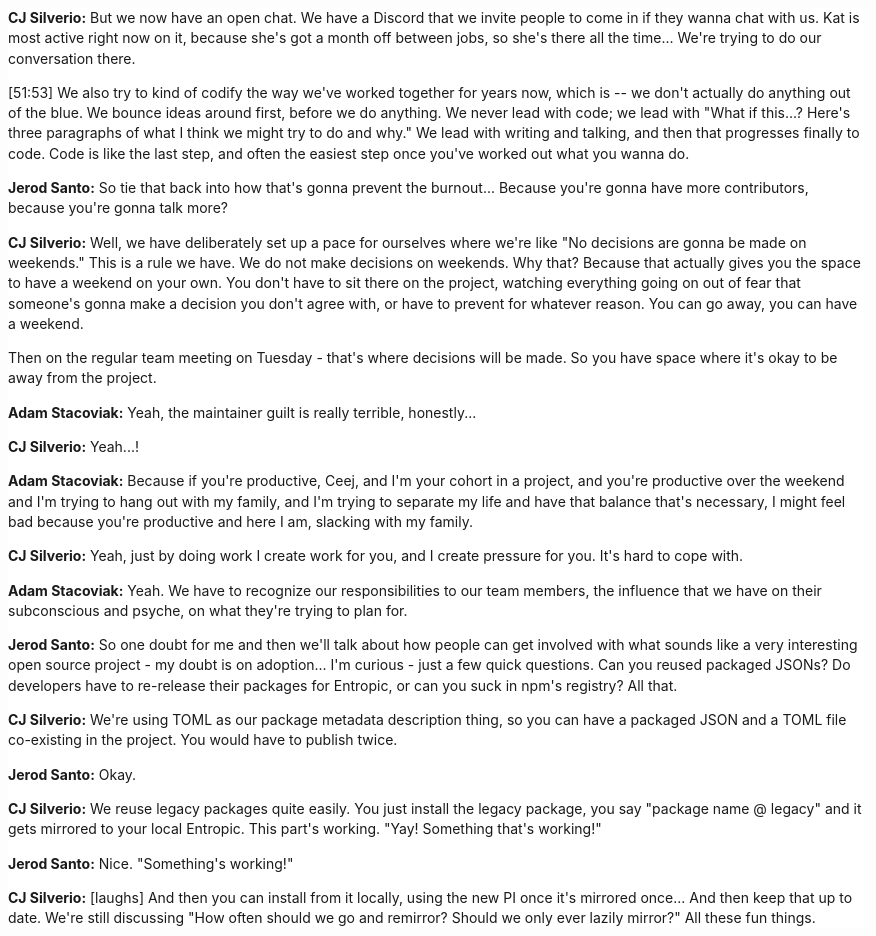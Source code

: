 **CJ Silverio:** But we now have an open chat. We have a Discord that we invite people to come in if they wanna chat with us. Kat is most active right now on it, because she's got a month off between jobs, so she's there all the time... We're trying to do our conversation there.

\[51:53\] We also try to kind of codify the way we've worked together for years now, which is -- we don't actually do anything out of the blue. We bounce ideas around first, before we do anything. We never lead with code; we lead with "What if this...? Here's three paragraphs of what I think we might try to do and why." We lead with writing and talking, and then that progresses finally to code. Code is like the last step, and often the easiest step once you've worked out what you wanna do.

**Jerod Santo:** So tie that back into how that's gonna prevent the burnout... Because you're gonna have more contributors, because you're gonna talk more?

**CJ Silverio:** Well, we have deliberately set up a pace for ourselves where we're like "No decisions are gonna be made on weekends." This is a rule we have. We do not make decisions on weekends. Why that? Because that actually gives you the space to have a weekend on your own. You don't have to sit there on the project, watching everything going on out of fear that someone's gonna make a decision you don't agree with, or have to prevent for whatever reason. You can go away, you can have a weekend.

Then on the regular team meeting on Tuesday - that's where decisions will be made. So you have space where it's okay to be away from the project.

**Adam Stacoviak:** Yeah, the maintainer guilt is really terrible, honestly...

**CJ Silverio:** Yeah...!

**Adam Stacoviak:** Because if you're productive, Ceej, and I'm your cohort in a project, and you're productive over the weekend and I'm trying to hang out with my family, and I'm trying to separate my life and have that balance that's necessary, I might feel bad because you're productive and here I am, slacking with my family.

**CJ Silverio:** Yeah, just by doing work I create work for you, and I create pressure for you. It's hard to cope with.

**Adam Stacoviak:** Yeah. We have to recognize our responsibilities to our team members, the influence that we have on their subconscious and psyche, on what they're trying to plan for.

**Jerod Santo:** So one doubt for me and then we'll talk about how people can get involved with what sounds like a very interesting open source project - my doubt is on adoption... I'm curious - just a few quick questions. Can you reused packaged JSONs? Do developers have to re-release their packages for Entropic, or can you suck in npm's registry? All that.

**CJ Silverio:** We're using TOML as our package metadata description thing, so you can have a packaged JSON and a TOML file co-existing in the project. You would have to publish twice.

**Jerod Santo:** Okay.

**CJ Silverio:** We reuse legacy packages quite easily. You just install the legacy package, you say "package name @ legacy" and it gets mirrored to your local Entropic. This part's working. "Yay! Something that's working!"

**Jerod Santo:** Nice. "Something's working!"

**CJ Silverio:** \[laughs\] And then you can install from it locally, using the new PI once it's mirrored once... And then keep that up to date. We're still discussing "How often should we go and remirror? Should we only ever lazily mirror?" All these fun things.
